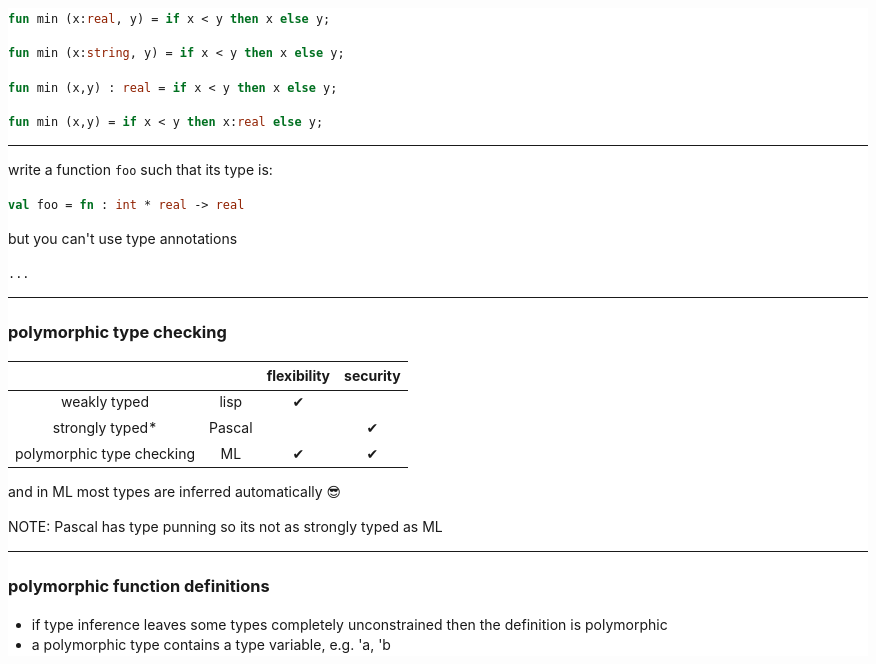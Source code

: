 


```sml
fun min (x:real, y) = if x < y then x else y;
```




```sml
fun min (x:string, y) = if x < y then x else y;
```




```sml
fun min (x,y) : real = if x < y then x else y;
```




```sml
fun min (x,y) = if x < y then x:real else y;
```


---

write a function `foo` such that its type is:

```sml
val foo = fn : int * real -> real
```

but you can't use type annotations

```sml
...
```


---

### polymorphic type checking

|                           |        | flexibility | security |
|:-------------------------:|:------:|:-----------:|:--------:|
|        weakly typed       |  lisp  |      ✔      |          |
|       strongly typed*     | Pascal |             |     ✔    |
| polymorphic type checking |   ML   |      ✔      |     ✔    |

and in ML most types are inferred automatically 😎

NOTE: Pascal has type punning so its not as strongly typed as ML

---

### polymorphic function definitions

* if type inference leaves some types completely unconstrained then the definition is polymorphic
* a polymorphic type contains a type variable, e.g. 'a, 'b
